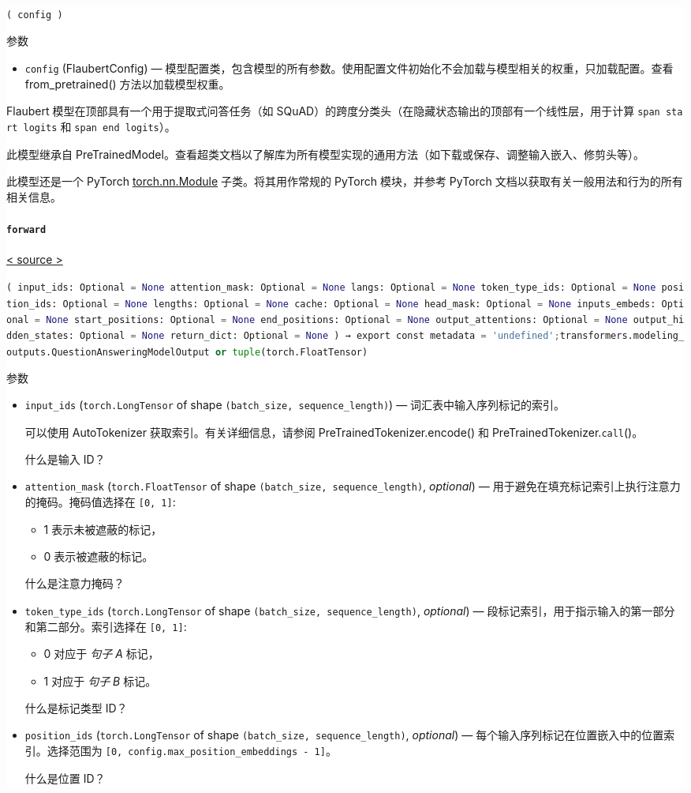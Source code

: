```py
( config )
```

参数

+   `config` (FlaubertConfig) — 模型配置类，包含模型的所有参数。使用配置文件初始化不会加载与模型相关的权重，只加载配置。查看 from_pretrained() 方法以加载模型权重。

Flaubert 模型在顶部具有一个用于提取式问答任务（如 SQuAD）的跨度分类头（在隐藏状态输出的顶部有一个线性层，用于计算 `span start logits` 和 `span end logits`）。

此模型继承自 PreTrainedModel。查看超类文档以了解库为所有模型实现的通用方法（如下载或保存、调整输入嵌入、修剪头等）。

此模型还是一个 PyTorch [torch.nn.Module](https://pytorch.org/docs/stable/nn.html#torch.nn.Module) 子类。将其用作常规的 PyTorch 模块，并参考 PyTorch 文档以获取有关一般用法和行为的所有相关信息。

#### `forward`

[< source >](https://github.com/huggingface/transformers/blob/v4.37.2/src/transformers/models/flaubert/modeling_flaubert.py#L949)

```py
( input_ids: Optional = None attention_mask: Optional = None langs: Optional = None token_type_ids: Optional = None position_ids: Optional = None lengths: Optional = None cache: Optional = None head_mask: Optional = None inputs_embeds: Optional = None start_positions: Optional = None end_positions: Optional = None output_attentions: Optional = None output_hidden_states: Optional = None return_dict: Optional = None ) → export const metadata = 'undefined';transformers.modeling_outputs.QuestionAnsweringModelOutput or tuple(torch.FloatTensor)
```

参数

+   `input_ids` (`torch.LongTensor` of shape `(batch_size, sequence_length)`) — 词汇表中输入序列标记的索引。

    可以使用 AutoTokenizer 获取索引。有关详细信息，请参阅 PreTrainedTokenizer.encode() 和 PreTrainedTokenizer.`call`()。

    什么是输入 ID？

+   `attention_mask` (`torch.FloatTensor` of shape `(batch_size, sequence_length)`, *optional*) — 用于避免在填充标记索引上执行注意力的掩码。掩码值选择在 `[0, 1]`:

    +   1 表示未被遮蔽的标记，

    +   0 表示被遮蔽的标记。

    什么是注意力掩码？

+   `token_type_ids` (`torch.LongTensor` of shape `(batch_size, sequence_length)`, *optional*) — 段标记索引，用于指示输入的第一部分和第二部分。索引选择在 `[0, 1]`:

    +   0 对应于 *句子 A* 标记，

    +   1 对应于 *句子 B* 标记。

    什么是标记类型 ID？

+   `position_ids` (`torch.LongTensor` of shape `(batch_size, sequence_length)`, *optional*) — 每个输入序列标记在位置嵌入中的位置索引。选择范围为 `[0, config.max_position_embeddings - 1]`。

    什么是位置 ID？

